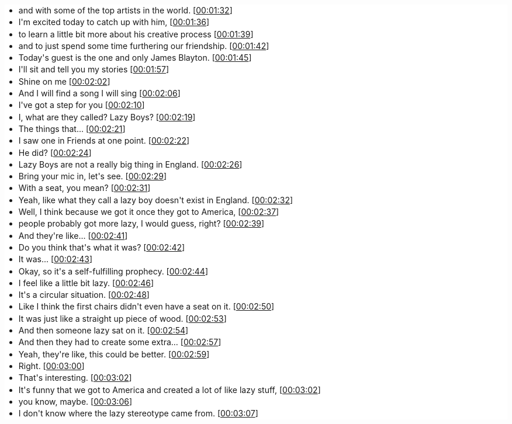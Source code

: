 *  and with some of the top artists in the world. [[00:01:32](https://www.youtube.com/watch?v=gcCo9eBGi5o&t=92.10000000000001s)]
*  I'm excited today to catch up with him, [[00:01:36](https://www.youtube.com/watch?v=gcCo9eBGi5o&t=96.80000000000001s)]
*  to learn a little bit more about his creative process [[00:01:39](https://www.youtube.com/watch?v=gcCo9eBGi5o&t=99.10000000000001s)]
*  and to just spend some time furthering our friendship. [[00:01:42](https://www.youtube.com/watch?v=gcCo9eBGi5o&t=102.10000000000001s)]
*  Today's guest is the one and only James Blayton. [[00:01:45](https://www.youtube.com/watch?v=gcCo9eBGi5o&t=105.80000000000001s)]
*  I'll sit and tell you my stories [[00:01:57](https://www.youtube.com/watch?v=gcCo9eBGi5o&t=117.4s)]
*  Shine on me [[00:02:02](https://www.youtube.com/watch?v=gcCo9eBGi5o&t=122.10000000000001s)]
*  And I will find a song I will sing [[00:02:06](https://www.youtube.com/watch?v=gcCo9eBGi5o&t=126.7s)]
*  I've got a step for you [[00:02:10](https://www.youtube.com/watch?v=gcCo9eBGi5o&t=130.70000000000002s)]
*  I, what are they called? Lazy Boys? [[00:02:19](https://www.youtube.com/watch?v=gcCo9eBGi5o&t=139.20000000000002s)]
*  The things that... [[00:02:21](https://www.youtube.com/watch?v=gcCo9eBGi5o&t=141.20000000000002s)]
*  I saw one in Friends at one point. [[00:02:22](https://www.youtube.com/watch?v=gcCo9eBGi5o&t=142.9s)]
*  He did? [[00:02:24](https://www.youtube.com/watch?v=gcCo9eBGi5o&t=144.6s)]
*  Lazy Boys are not a really big thing in England. [[00:02:26](https://www.youtube.com/watch?v=gcCo9eBGi5o&t=146.39999999999998s)]
*  Bring your mic in, let's see. [[00:02:29](https://www.youtube.com/watch?v=gcCo9eBGi5o&t=149.39999999999998s)]
*  With a seat, you mean? [[00:02:31](https://www.youtube.com/watch?v=gcCo9eBGi5o&t=151.0s)]
*  Yeah, like what they call a lazy boy doesn't exist in England. [[00:02:32](https://www.youtube.com/watch?v=gcCo9eBGi5o&t=152.79999999999998s)]
*  Well, I think because we got it once they got to America, [[00:02:37](https://www.youtube.com/watch?v=gcCo9eBGi5o&t=157.89999999999998s)]
*  people probably got more lazy, I would guess, right? [[00:02:39](https://www.youtube.com/watch?v=gcCo9eBGi5o&t=159.79999999999998s)]
*  And they're like... [[00:02:41](https://www.youtube.com/watch?v=gcCo9eBGi5o&t=161.89999999999998s)]
*  Do you think that's what it was? [[00:02:42](https://www.youtube.com/watch?v=gcCo9eBGi5o&t=162.7s)]
*  It was... [[00:02:43](https://www.youtube.com/watch?v=gcCo9eBGi5o&t=163.79999999999998s)]
*  Okay, so it's a self-fulfilling prophecy. [[00:02:44](https://www.youtube.com/watch?v=gcCo9eBGi5o&t=164.79999999999998s)]
*  I feel like a little bit lazy. [[00:02:46](https://www.youtube.com/watch?v=gcCo9eBGi5o&t=166.7s)]
*  It's a circular situation. [[00:02:48](https://www.youtube.com/watch?v=gcCo9eBGi5o&t=168.29999999999998s)]
*  Like I think the first chairs didn't even have a seat on it. [[00:02:50](https://www.youtube.com/watch?v=gcCo9eBGi5o&t=170.89999999999998s)]
*  It was just like a straight up piece of wood. [[00:02:53](https://www.youtube.com/watch?v=gcCo9eBGi5o&t=173.0s)]
*  And then someone lazy sat on it. [[00:02:54](https://www.youtube.com/watch?v=gcCo9eBGi5o&t=174.9s)]
*  And then they had to create some extra... [[00:02:57](https://www.youtube.com/watch?v=gcCo9eBGi5o&t=177.0s)]
*  Yeah, they're like, this could be better. [[00:02:59](https://www.youtube.com/watch?v=gcCo9eBGi5o&t=179.0s)]
*  Right. [[00:03:00](https://www.youtube.com/watch?v=gcCo9eBGi5o&t=180.8s)]
*  That's interesting. [[00:03:02](https://www.youtube.com/watch?v=gcCo9eBGi5o&t=182.1s)]
*  It's funny that we got to America and created a lot of like lazy stuff, [[00:03:02](https://www.youtube.com/watch?v=gcCo9eBGi5o&t=182.8s)]
*  you know, maybe. [[00:03:06](https://www.youtube.com/watch?v=gcCo9eBGi5o&t=186.1s)]
*  I don't know where the lazy stereotype came from. [[00:03:07](https://www.youtube.com/watch?v=gcCo9eBGi5o&t=187.20000000000002s)]